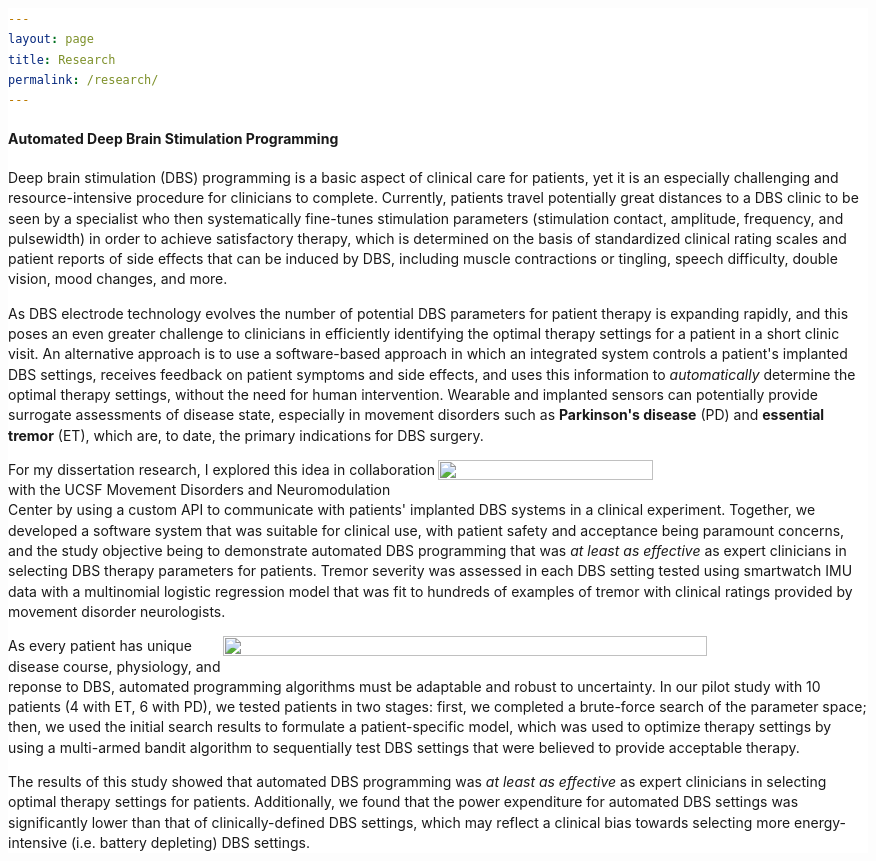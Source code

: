 ```yaml
---
layout: page
title: Research
permalink: /research/
---
```


#### **Automated Deep Brain Stimulation Programming**

Deep brain stimulation (DBS) programming is a basic aspect of clinical care for patients, yet it is an especially challenging and resource-intensive procedure for clinicians to complete. Currently, patients travel potentially great distances to a DBS clinic to be seen by a specialist who then systematically fine-tunes stimulation parameters (stimulation contact, amplitude, frequency, and pulsewidth) in order to achieve satisfactory therapy, which is determined on the basis of standardized clinical rating scales and patient reports of side effects that can be induced by DBS, including muscle contractions or tingling, speech difficulty, double vision, mood changes, and more.

As DBS electrode technology evolves the number of potential DBS parameters for patient therapy is expanding rapidly, and this poses an even greater challenge to clinicians in efficiently identifying the optimal therapy settings for a patient in a short clinic visit. An alternative approach is to use a software-based approach in which an integrated system controls a patient's implanted DBS settings, receives feedback on patient symptoms and side effects, and uses this information to _automatically_ determine the optimal therapy settings, without the need for human intervention. Wearable and implanted sensors can potentially provide surrogate assessments of disease state, especially in movement disorders such as **Parkinson's disease** (PD) and **essential tremor** (ET), which are, to date, the primary indications for DBS surgery.

<img align="right" src="https://i.imgur.com/ymjBiSi.png" width="50%" height="50%">

For my dissertation research, I explored this idea in collaboration with the UCSF Movement Disorders and Neuromodulation Center by using a custom API to communicate with patients' implanted DBS systems in a clinical experiment. Together, we developed a software system that was suitable for clinical use, with patient safety and acceptance being paramount concerns, and the study objective being to demonstrate automated DBS programming that was _at least as effective_ as expert clinicians in selecting DBS therapy parameters for patients. Tremor severity was assessed in each DBS setting tested using smartwatch IMU data with a multinomial logistic regression model that was fit to hundreds of examples of tremor with clinical ratings provided by movement disorder neurologists.

<img align="right" src="https://i.imgur.com/N5J0Q0x.png" width="75%" height="75%">

As every patient has unique disease course, physiology, and reponse to DBS, automated programming algorithms must be adaptable and robust to uncertainty. In our pilot study with 10 patients (4 with ET, 6 with PD), we tested patients in two stages: first, we completed a brute-force search of the parameter space; then, we used the initial search results to formulate a patient-specific model, which was used to optimize therapy settings by using a multi-armed bandit algorithm to sequentially test DBS settings that were believed to provide acceptable therapy.

The results of this study showed that automated DBS programming was _at least as effective_ as expert clinicians in selecting optimal therapy settings for patients. Additionally, we found that the power expenditure for automated DBS settings was significantly lower than that of clinically-defined DBS settings, which may reflect a clinical bias towards selecting more energy-intensive (i.e. battery depleting) DBS settings. 
